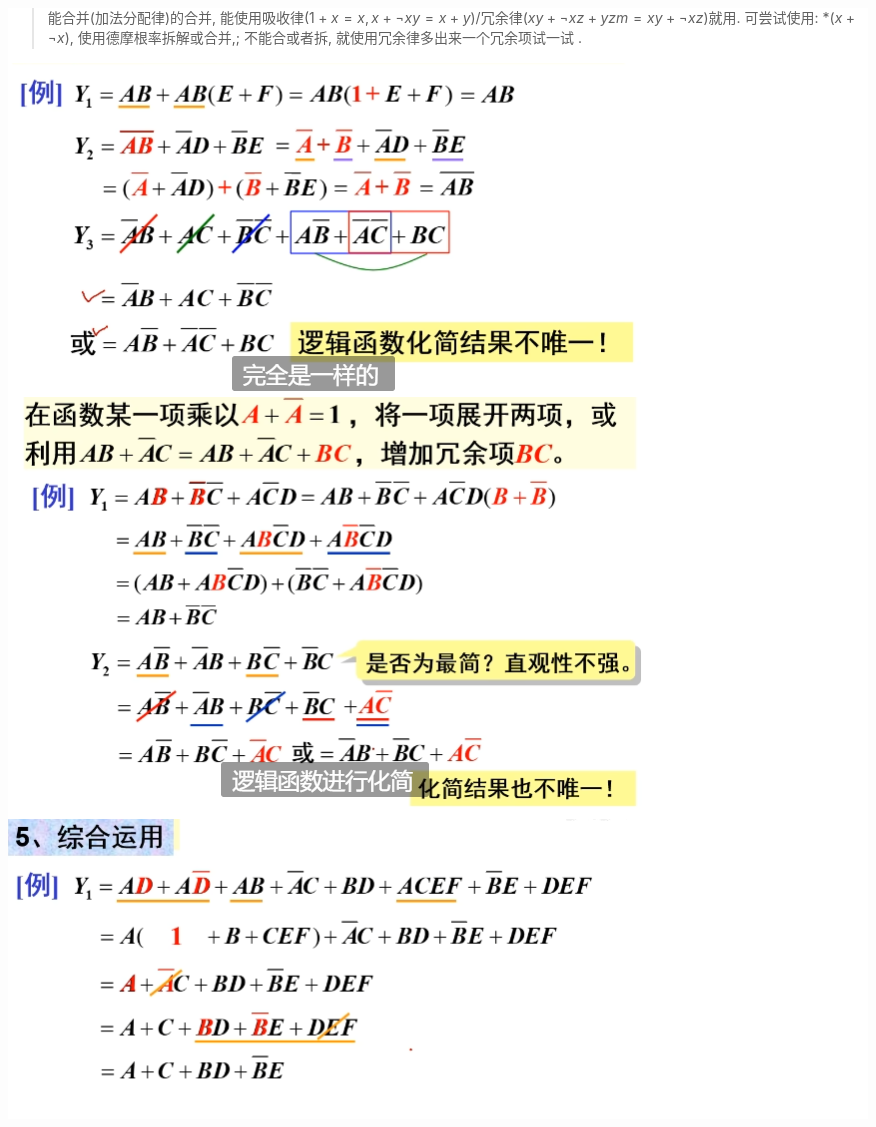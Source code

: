 > 能合并(加法分配律)的合并, 
> 能使用吸收律($1+x=x, x+\neg xy=x+y$)/冗余律($xy + \neg xz + yzm = xy + \neg xz$)就用. 
> 可尝试使用: $*(x+\neg x)$, 使用德摩根率拆解或合并,;
> 不能合或者拆, 就使用冗余律多出来一个冗余项试一试 .
> 
![alt text](image-36.png)
![alt text](image-37.png)
![alt text](image-38.png)